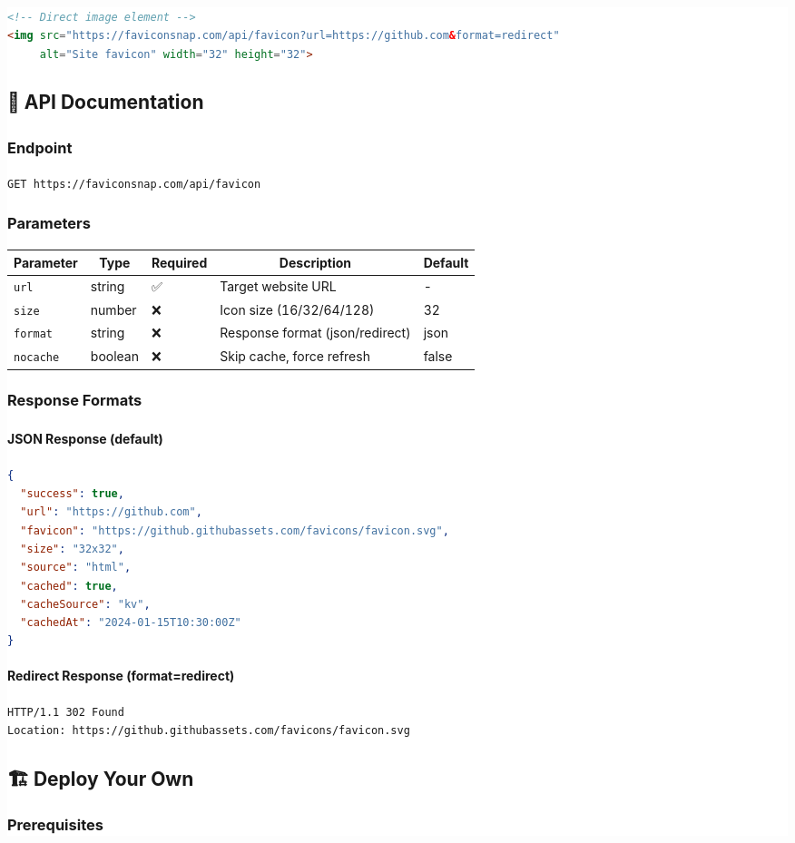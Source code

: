 ```html
<!-- Direct image element -->
<img src="https://faviconsnap.com/api/favicon?url=https://github.com&format=redirect" 
     alt="Site favicon" width="32" height="32">
```

## 📖 API Documentation

### Endpoint

```
GET https://faviconsnap.com/api/favicon
```

### Parameters

| Parameter | Type | Required | Description | Default |
|-----------|------|----------|-------------|---------|
| `url` | string | ✅ | Target website URL | - |
| `size` | number | ❌ | Icon size (16/32/64/128) | 32 |
| `format` | string | ❌ | Response format (json/redirect) | json |
| `nocache` | boolean | ❌ | Skip cache, force refresh | false |

### Response Formats

#### JSON Response (default)
```json
{
  "success": true,
  "url": "https://github.com",
  "favicon": "https://github.githubassets.com/favicons/favicon.svg",
  "size": "32x32",
  "source": "html",
  "cached": true,
  "cacheSource": "kv",
  "cachedAt": "2024-01-15T10:30:00Z"
}
```

#### Redirect Response (format=redirect)
```http
HTTP/1.1 302 Found
Location: https://github.githubassets.com/favicons/favicon.svg
```

## 🏗️ Deploy Your Own

### Prerequisites
